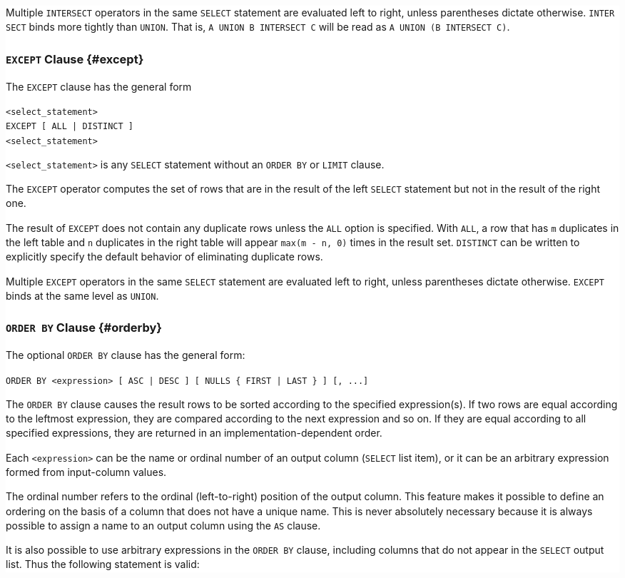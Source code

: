 Multiple `INTERSECT` operators in the same `SELECT` statement are
evaluated left to right, unless parentheses dictate otherwise.
`INTERSECT` binds more tightly than `UNION`. That is,
`A UNION B INTERSECT C` will be read as `A UNION (B INTERSECT C)`.

### `EXCEPT` Clause {#except}

The `EXCEPT` clause has the general form

```sql_template
<select_statement>
EXCEPT [ ALL | DISTINCT ]
<select_statement>
```

`<select_statement>` is any `SELECT` statement without an `ORDER BY`
or `LIMIT` clause.

The `EXCEPT` operator computes the set of rows that are in the result of
the left `SELECT` statement but not in the result of the right one.

The result of `EXCEPT` does not contain any duplicate rows unless the
`ALL` option is specified. With `ALL`, a row that has `m` duplicates
in the left table and `n` duplicates in the right table will appear
`max(m - n, 0)` times in the result set. `DISTINCT` can be written to
explicitly specify the default behavior of eliminating duplicate rows.

Multiple `EXCEPT` operators in the same `SELECT` statement are evaluated
left to right, unless parentheses dictate otherwise. `EXCEPT` binds at
the same level as `UNION`.

### `ORDER BY` Clause {#orderby}

The optional `ORDER BY` clause has the general form:

```sql_template
ORDER BY <expression> [ ASC | DESC ] [ NULLS { FIRST | LAST } ] [, ...]
```

The `ORDER BY` clause causes the result rows to be sorted
according to the specified expression(s). If two rows are equal
according to the leftmost expression, they are compared according to the
next expression and so on. If they are equal according to all specified
expressions, they are returned in an implementation-dependent order.

Each `<expression>` can be the name or ordinal number of an output
column (`SELECT` list item), or it can be an arbitrary expression formed
from input-column values.

The ordinal number refers to the ordinal (left-to-right) position of the
output column. This feature makes it possible to define an ordering on
the basis of a column that does not have a unique name. This is never
absolutely necessary because it is always possible to assign a name to
an output column using the `AS` clause.

It is also possible to use arbitrary expressions in the `ORDER BY`
clause, including columns that do not appear in the `SELECT` output
list. Thus the following statement is valid:
